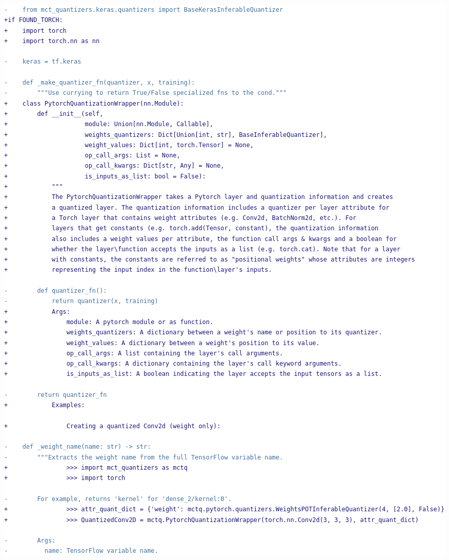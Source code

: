 ```diff
-    from mct_quantizers.keras.quantizers import BaseKerasInferableQuantizer
+if FOUND_TORCH:
+    import torch
+    import torch.nn as nn
 
-    keras = tf.keras
 
-    def _make_quantizer_fn(quantizer, x, training):
-        """Use currying to return True/False specialized fns to the cond."""
+    class PytorchQuantizationWrapper(nn.Module):
+        def __init__(self,
+                     module: Union[nn.Module, Callable],
+                     weights_quantizers: Dict[Union[int, str], BaseInferableQuantizer],
+                     weight_values: Dict[int, torch.Tensor] = None,
+                     op_call_args: List = None,
+                     op_call_kwargs: Dict[str, Any] = None,
+                     is_inputs_as_list: bool = False):
+            """
+            The PytorchQuantizationWrapper takes a Pytorch layer and quantization information and creates
+            a quantized layer. The quantization information includes a quantizer per layer attribute for
+            a Torch layer that contains weight attributes (e.g. Conv2d, BatchNorm2d, etc.). For
+            layers that get constants (e.g. torch.add(Tensor, constant), the quantization information
+            also includes a weight values per attribute, the function call args & kwargs and a boolean for
+            whether the layer\function accepts the inputs as a list (e.g. torch.cat). Note that for a layer
+            with constants, the constants are referred to as "positional weights" whose attributes are integers
+            representing the input index in the function\layer's inputs.
 
-        def quantizer_fn():
-            return quantizer(x, training)
+            Args:
+                module: A pytorch module or as function.
+                weights_quantizers: A dictionary between a weight's name or position to its quantizer.
+                weight_values: A dictionary between a weight's position to its value.
+                op_call_args: A list containing the layer's call arguments.
+                op_call_kwargs: A dictionary containing the layer's call keyword arguments.
+                is_inputs_as_list: A boolean indicating the layer accepts the input tensors as a list.
 
-        return quantizer_fn
+            Examples:
 
+                Creating a quantized Conv2d (weight only):
 
-    def _weight_name(name: str) -> str:
-        """Extracts the weight name from the full TensorFlow variable name.
+                >>> import mct_quantizers as mctq
+                >>> import torch
 
-        For example, returns 'kernel' for 'dense_2/kernel:0'.
+                >>> attr_quant_dict = {'weight': mctq.pytorch.quantizers.WeightsPOTInferableQuantizer(4, [2.0], False)}
+                >>> QuantizedConv2D = mctq.PytorchQuantizationWrapper(torch.nn.Conv2d(3, 3, 3), attr_quant_dict)
 
-        Args:
-          name: TensorFlow variable name.
```